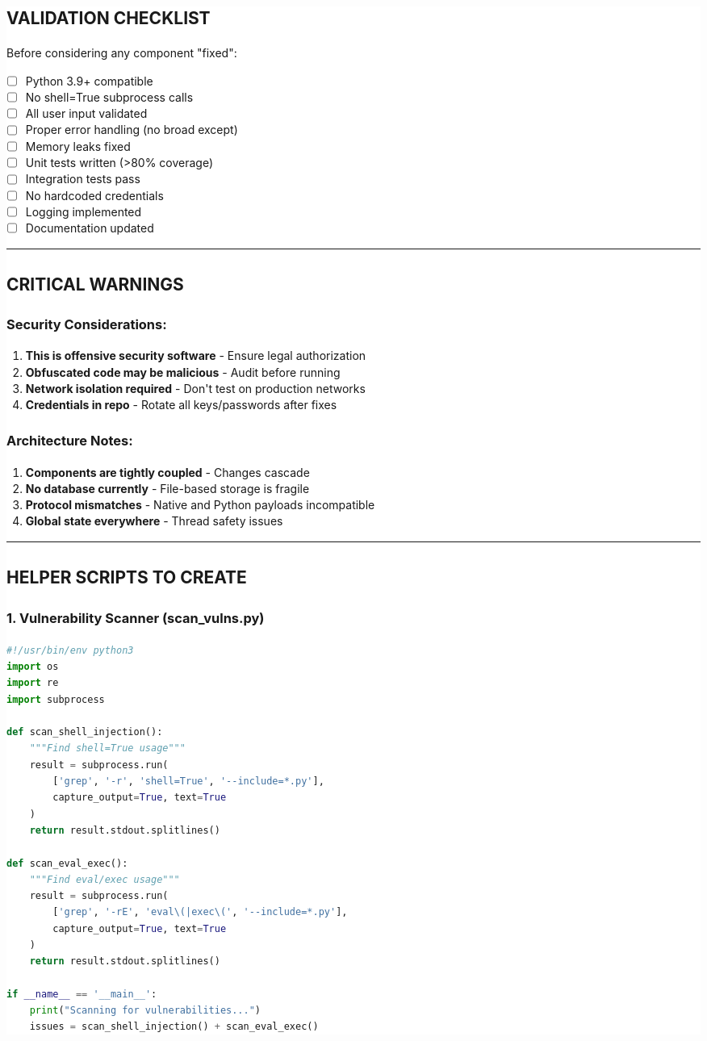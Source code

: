 
## VALIDATION CHECKLIST

Before considering any component "fixed":

- [ ] Python 3.9+ compatible
- [ ] No shell=True subprocess calls
- [ ] All user input validated
- [ ] Proper error handling (no broad except)
- [ ] Memory leaks fixed
- [ ] Unit tests written (>80% coverage)
- [ ] Integration tests pass
- [ ] No hardcoded credentials
- [ ] Logging implemented
- [ ] Documentation updated

---

## CRITICAL WARNINGS

### Security Considerations:
1. **This is offensive security software** - Ensure legal authorization
2. **Obfuscated code may be malicious** - Audit before running
3. **Network isolation required** - Don't test on production networks
4. **Credentials in repo** - Rotate all keys/passwords after fixes

### Architecture Notes:
1. **Components are tightly coupled** - Changes cascade
2. **No database currently** - File-based storage is fragile
3. **Protocol mismatches** - Native and Python payloads incompatible
4. **Global state everywhere** - Thread safety issues

---

## HELPER SCRIPTS TO CREATE

### 1. Vulnerability Scanner (scan_vulns.py)
```python
#!/usr/bin/env python3
import os
import re
import subprocess

def scan_shell_injection():
    """Find shell=True usage"""
    result = subprocess.run(
        ['grep', '-r', 'shell=True', '--include=*.py'],
        capture_output=True, text=True
    )
    return result.stdout.splitlines()

def scan_eval_exec():
    """Find eval/exec usage"""
    result = subprocess.run(
        ['grep', '-rE', 'eval\(|exec\(', '--include=*.py'],
        capture_output=True, text=True
    )
    return result.stdout.splitlines()

if __name__ == '__main__':
    print("Scanning for vulnerabilities...")
    issues = scan_shell_injection() + scan_eval_exec()
```